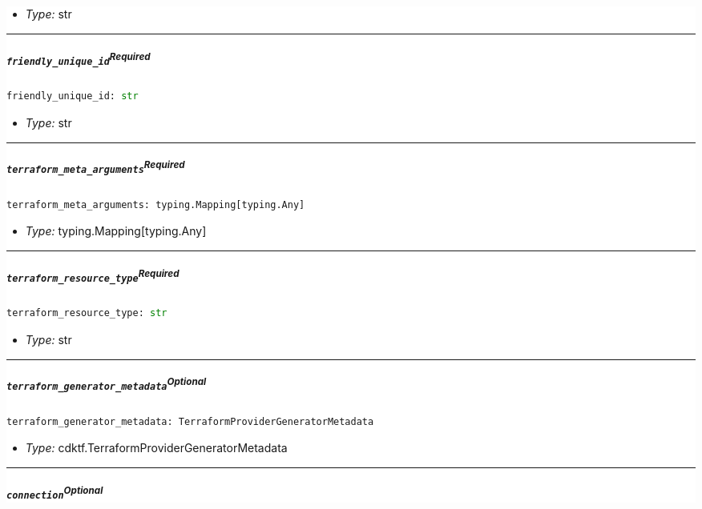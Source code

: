- *Type:* str

---

##### `friendly_unique_id`<sup>Required</sup> <a name="friendly_unique_id" id="@cdktf/provider-databricks.entityTagAssignment.EntityTagAssignment.property.friendlyUniqueId"></a>

```python
friendly_unique_id: str
```

- *Type:* str

---

##### `terraform_meta_arguments`<sup>Required</sup> <a name="terraform_meta_arguments" id="@cdktf/provider-databricks.entityTagAssignment.EntityTagAssignment.property.terraformMetaArguments"></a>

```python
terraform_meta_arguments: typing.Mapping[typing.Any]
```

- *Type:* typing.Mapping[typing.Any]

---

##### `terraform_resource_type`<sup>Required</sup> <a name="terraform_resource_type" id="@cdktf/provider-databricks.entityTagAssignment.EntityTagAssignment.property.terraformResourceType"></a>

```python
terraform_resource_type: str
```

- *Type:* str

---

##### `terraform_generator_metadata`<sup>Optional</sup> <a name="terraform_generator_metadata" id="@cdktf/provider-databricks.entityTagAssignment.EntityTagAssignment.property.terraformGeneratorMetadata"></a>

```python
terraform_generator_metadata: TerraformProviderGeneratorMetadata
```

- *Type:* cdktf.TerraformProviderGeneratorMetadata

---

##### `connection`<sup>Optional</sup> <a name="connection" id="@cdktf/provider-databricks.entityTagAssignment.EntityTagAssignment.property.connection"></a>
